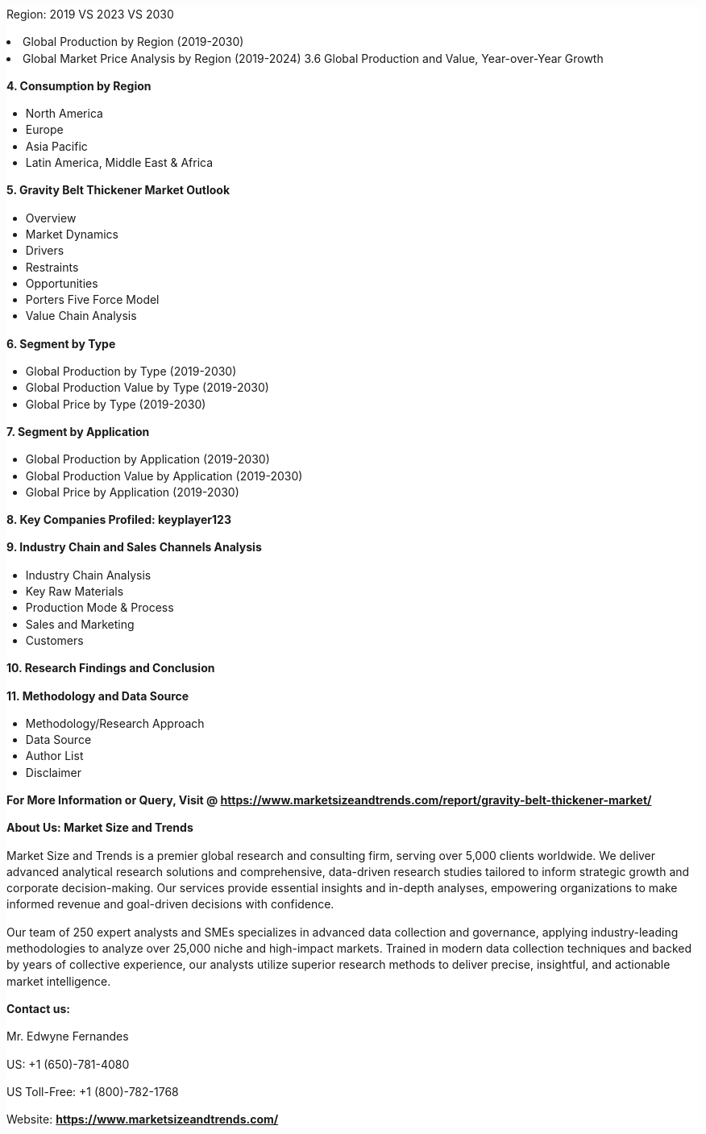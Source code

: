 Region: 2019 VS 2023 VS 2030</li><li>Global Production by Region (2019-2030)</li><li>Global Market Price Analysis by Region (2019-2024) 3.6 Global Production and Value, Year-over-Year Growth</li></ul><p><strong>4. Consumption by Region</strong></p><ul><li>North America</li><li>Europe</li><li>Asia Pacific</li><li>Latin America, Middle East &amp; Africa</li></ul><p><strong>5. Gravity Belt Thickener Market Outlook</strong></p><ul><li>Overview</li><li>Market Dynamics</li><li>Drivers</li><li>Restraints</li><li>Opportunities</li><li>Porters Five Force Model</li><li>Value Chain Analysis&nbsp;</li></ul><p><strong>6. Segment by Type</strong></p><ul><li>Global Production by Type (2019-2030)</li><li>Global Production Value by Type (2019-2030)</li><li>Global Price by Type (2019-2030)</li></ul><p><strong>7. Segment by Application</strong></p><ul><li>Global Production by Application (2019-2030)</li><li>Global Production Value by Application (2019-2030)</li><li>Global Price by Application (2019-2030)</li></ul><p><strong>8. Key Companies Profiled: keyplayer123</strong></p><p><strong>9. Industry Chain and Sales Channels Analysis</strong></p><ul><li>Industry Chain Analysis</li><li>Key Raw Materials</li><li>Production Mode &amp; Process</li><li>Sales and Marketing</li><li>Customers</li></ul><p><strong>10. Research Findings and Conclusion</strong></p><p><strong>11. Methodology and Data Source</strong></p><ul><li>Methodology/Research Approach</li><li>Data Source</li><li>Author List</li><li>Disclaimer</li></ul></p><p><strong>For More Information or Query, Visit @ <a href="https://www.marketsizeandtrends.com/report/gravity-belt-thickener-market/">https://www.marketsizeandtrends.com/report/gravity-belt-thickener-market/</a></strong></p><p><strong>About Us: Market Size and Trends</strong></p><p>Market Size and Trends is a premier global research and consulting firm, serving over 5,000 clients worldwide. We deliver advanced analytical research solutions and comprehensive, data-driven research studies tailored to inform strategic growth and corporate decision-making. Our services provide essential insights and in-depth analyses, empowering organizations to make informed revenue and goal-driven decisions with confidence.</p><p>Our team of 250 expert analysts and SMEs specializes in advanced data collection and governance, applying industry-leading methodologies to analyze over 25,000 niche and high-impact markets. Trained in modern data collection techniques and backed by years of collective experience, our analysts utilize superior research methods to deliver precise, insightful, and actionable market intelligence.</p><p><strong>Contact us:</strong></p><p>Mr. Edwyne Fernandes</p><p>US: +1 (650)-781-4080</p><p>US Toll-Free: +1 (800)-782-1768</p><p>Website: <strong><a href="https://www.marketsizeandtrends.com/">https://www.marketsizeandtrends.com/</a></strong></p>

